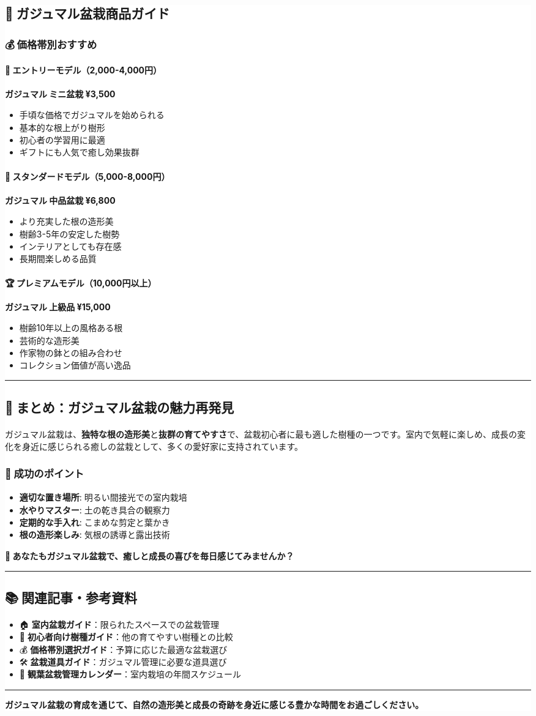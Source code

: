 
## 🛒 ガジュマル盆栽商品ガイド

### 💰 価格帯別おすすめ

#### 🌱 エントリーモデル（2,000-4,000円）
**ガジュマル ミニ盆栽 ¥3,500**
- 手頃な価格でガジュマルを始められる
- 基本的な根上がり樹形
- 初心者の学習用に最適
- ギフトにも人気で癒し効果抜群

#### 🌿 スタンダードモデル（5,000-8,000円）
**ガジュマル 中品盆栽 ¥6,800**
- より充実した根の造形美
- 樹齢3-5年の安定した樹勢
- インテリアとしても存在感
- 長期間楽しめる品質

#### 🏆 プレミアムモデル（10,000円以上）
**ガジュマル 上級品 ¥15,000**
- 樹齢10年以上の風格ある根
- 芸術的な造形美
- 作家物の鉢との組み合わせ
- コレクション価値が高い逸品

---

## 🌟 まとめ：ガジュマル盆栽の魅力再発見

ガジュマル盆栽は、**独特な根の造形美**と**抜群の育てやすさ**で、盆栽初心者に最も適した樹種の一つです。室内で気軽に楽しめ、成長の変化を身近に感じられる癒しの盆栽として、多くの愛好家に支持されています。

### 🎯 成功のポイント
- **適切な置き場所**: 明るい間接光での室内栽培
- **水やりマスター**: 土の乾き具合の観察力
- **定期的な手入れ**: こまめな剪定と葉かき
- **根の造形楽しみ**: 気根の誘導と露出技術

**🌳 あなたもガジュマル盆栽で、癒しと成長の喜びを毎日感じてみませんか？**

---

## 📚 関連記事・参考資料

- 🏠 **室内盆栽ガイド**：限られたスペースでの盆栽管理
- 🌱 **初心者向け樹種ガイド**：他の育てやすい樹種との比較
- 💰 **価格帯別選択ガイド**：予算に応じた最適な盆栽選び
- 🛠️ **盆栽道具ガイド**：ガジュマル管理に必要な道具選び
- 📅 **観葉盆栽管理カレンダー**：室内栽培の年間スケジュール

---

**ガジュマル盆栽の育成を通じて、自然の造形美と成長の奇跡を身近に感じる豊かな時間をお過ごしください。**